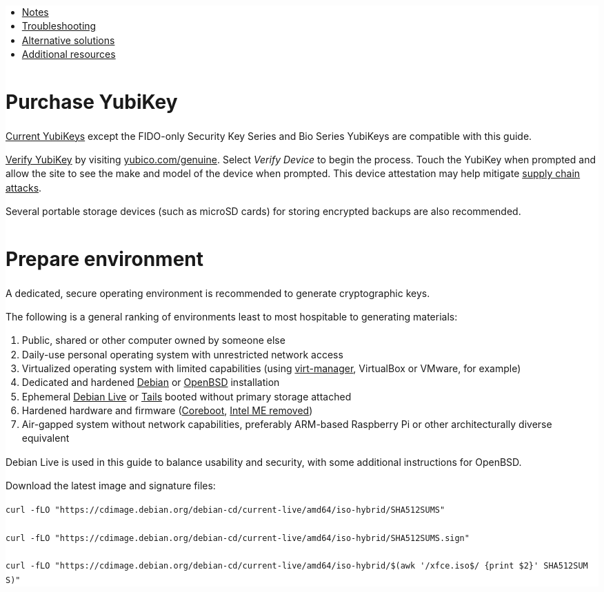 - [Notes](#notes)
- [Troubleshooting](#troubleshooting)
- [Alternative solutions](#alternative-solutions)
- [Additional resources](#additional-resources)

# Purchase YubiKey

[Current YubiKeys](https://www.yubico.com/store/compare/) except the FIDO-only Security Key Series and Bio Series YubiKeys are compatible with this guide.

[Verify YubiKey](https://support.yubico.com/hc/en-us/articles/360013723419-How-to-Confirm-Your-Yubico-Device-is-Genuine) by visiting [yubico.com/genuine](https://www.yubico.com/genuine/). Select *Verify Device* to begin the process. Touch the YubiKey when prompted and allow the site to see the make and model of the device when prompted. This device attestation may help mitigate [supply chain attacks](https://media.defcon.org/DEF%20CON%2025/DEF%20CON%2025%20presentations/DEF%20CON%2025%20-%20r00killah-and-securelyfitz-Secure-Tokin-and-Doobiekeys.pdf).

Several portable storage devices (such as microSD cards) for storing encrypted backups are also recommended.

# Prepare environment

A dedicated, secure operating environment is recommended to generate cryptographic keys.

The following is a general ranking of environments least to most hospitable to generating materials:

1. Public, shared or other computer owned by someone else
1. Daily-use personal operating system with unrestricted network access
1. Virtualized operating system with limited capabilities (using [virt-manager](https://virt-manager.org/), VirtualBox or VMware, for example)
1. Dedicated and hardened [Debian](https://www.debian.org/) or [OpenBSD](https://www.openbsd.org/) installation
1. Ephemeral [Debian Live](https://www.debian.org/CD/live/) or [Tails](https://tails.boum.org/index.en.html) booted without primary storage attached
1. Hardened hardware and firmware ([Coreboot](https://www.coreboot.org/), [Intel ME removed](https://github.com/corna/me_cleaner))
1. Air-gapped system without network capabilities, preferably ARM-based Raspberry Pi or other architecturally diverse equivalent

Debian Live is used in this guide to balance usability and security, with some additional instructions for OpenBSD.

Download the latest image and signature files:

```console
curl -fLO "https://cdimage.debian.org/debian-cd/current-live/amd64/iso-hybrid/SHA512SUMS"

curl -fLO "https://cdimage.debian.org/debian-cd/current-live/amd64/iso-hybrid/SHA512SUMS.sign"

curl -fLO "https://cdimage.debian.org/debian-cd/current-live/amd64/iso-hybrid/$(awk '/xfce.iso$/ {print $2}' SHA512SUMS)"
```
